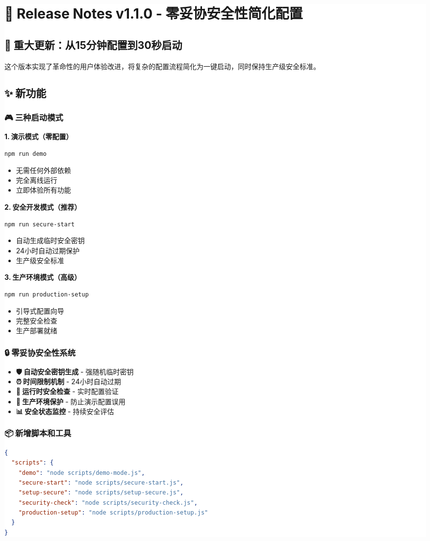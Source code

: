 # 🚀 Release Notes v1.1.0 - 零妥协安全性简化配置

## 🎯 重大更新：从15分钟配置到30秒启动

这个版本实现了革命性的用户体验改进，将复杂的配置流程简化为一键启动，同时保持生产级安全标准。

## ✨ 新功能

### 🎮 三种启动模式

**1. 演示模式（零配置）**
```bash
npm run demo
```
- 无需任何外部依赖
- 完全离线运行
- 立即体验所有功能

**2. 安全开发模式（推荐）**
```bash
npm run secure-start
```
- 自动生成临时安全密钥
- 24小时自动过期保护
- 生产级安全标准

**3. 生产环境模式（高级）**
```bash
npm run production-setup
```
- 引导式配置向导
- 完整安全检查
- 生产部署就绪

### 🔒 零妥协安全性系统

- **🛡️ 自动安全密钥生成** - 强随机临时密钥
- **⏰ 时间限制机制** - 24小时自动过期
- **🚨 运行时安全检查** - 实时配置验证
- **🔐 生产环境保护** - 防止演示配置误用
- **📊 安全状态监控** - 持续安全评估

### 📦 新增脚本和工具

```json
{
  "scripts": {
    "demo": "node scripts/demo-mode.js",
    "secure-start": "node scripts/secure-start.js", 
    "setup-secure": "node scripts/setup-secure.js",
    "security-check": "node scripts/security-check.js",
    "production-setup": "node scripts/production-setup.js"
  }
}
```
